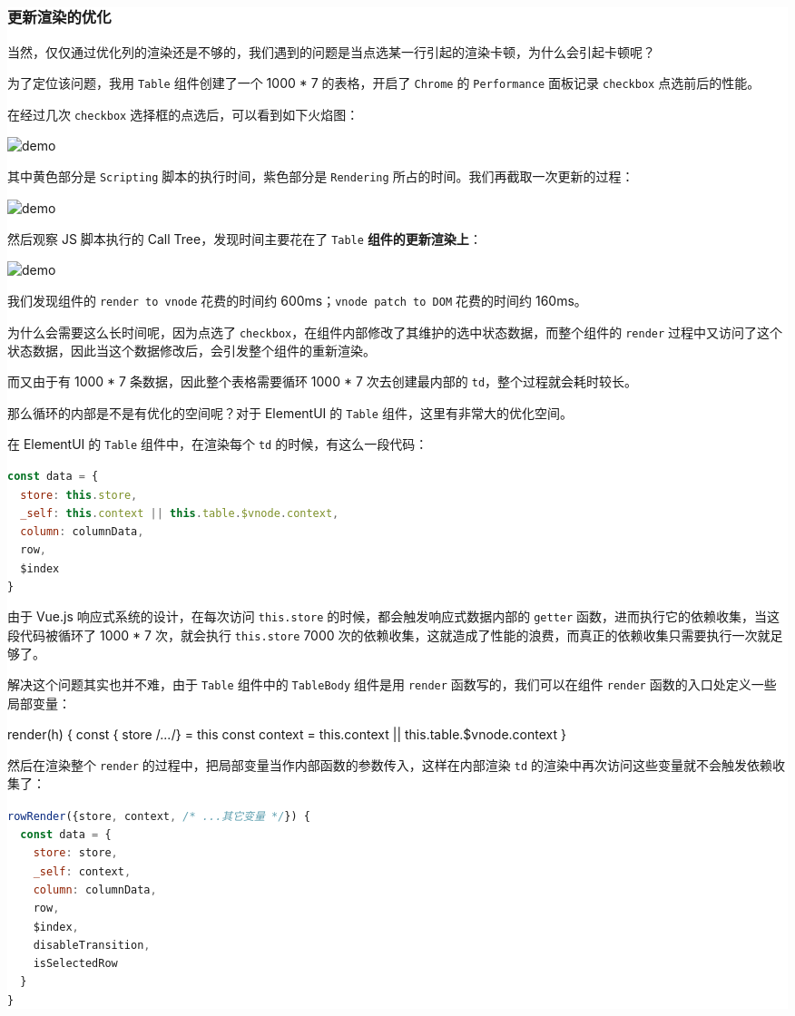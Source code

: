 ### 更新渲染的优化

当然，仅仅通过优化列的渲染还是不够的，我们遇到的问题是当点选某一行引起的渲染卡顿，为什么会引起卡顿呢？

为了定位该问题，我用 `Table` 组件创建了一个 1000 * 7 的表格，开启了 `Chrome` 的 `Performance` 面板记录 `checkbox` 点选前后的性能。

在经过几次 `checkbox` 选择框的点选后，可以看到如下火焰图：

<img :src="$withBase('/assets/performance/vue/4d6000e5754c4f448849dd492f0e5653_tplv-k3u1fbpfcp-watermark.webp')" alt="demo" />

其中黄色部分是 `Scripting` 脚本的执行时间，紫色部分是 `Rendering` 所占的时间。我们再截取一次更新的过程：

<img :src="$withBase('/assets/performance/vue/3a7b143b1d564a90827be22365596bbf_tplv-k3u1fbpfcp-watermark.webp')" alt="demo" />

然后观察 JS 脚本执行的 Call Tree，发现时间主要花在了 `Table` **组件的更新渲染上**：

<img :src="$withBase('/assets/performance/vue/11f036ade77d41a7b32658bec208fa4f_tplv-k3u1fbpfcp-watermark.webp')" alt="demo" />

我们发现组件的 `render to vnode` 花费的时间约 600ms；`vnode patch to DOM` 花费的时间约 160ms。

为什么会需要这么长时间呢，因为点选了 `checkbox`，在组件内部修改了其维护的选中状态数据，而整个组件的 `render` 过程中又访问了这个状态数据，因此当这个数据修改后，会引发整个组件的重新渲染。

而又由于有 1000 * 7 条数据，因此整个表格需要循环 1000 * 7 次去创建最内部的 `td`，整个过程就会耗时较长。

那么循环的内部是不是有优化的空间呢？对于 ElementUI 的 `Table` 组件，这里有非常大的优化空间。

在 ElementUI 的 `Table` 组件中，在渲染每个 `td` 的时候，有这么一段代码：

```js
const data = {
  store: this.store,
  _self: this.context || this.table.$vnode.context,
  column: columnData,
  row,
  $index
}
```

由于 Vue.js 响应式系统的设计，在每次访问 `this.store` 的时候，都会触发响应式数据内部的 `getter` 函数，进而执行它的依赖收集，当这段代码被循环了 1000 * 7 次，就会执行 `this.store` 7000 次的依赖收集，这就造成了性能的浪费，而真正的依赖收集只需要执行一次就足够了。

解决这个问题其实也并不难，由于 `Table` 组件中的 `TableBody` 组件是用 `render` 函数写的，我们可以在组件 `render` 函数的入口处定义一些局部变量：

render(h) {
  const { store /*...*/} = this
  const context = this.context ||  this.table.$vnode.context
}

然后在渲染整个 `render` 的过程中，把局部变量当作内部函数的参数传入，这样在内部渲染 `td` 的渲染中再次访问这些变量就不会触发依赖收集了：

```js
rowRender({store, context, /* ...其它变量 */}) {
  const data = {
    store: store,
    _self: context,
    column: columnData,
    row,
    $index,
    disableTransition,
    isSelectedRow
  }
}
```
